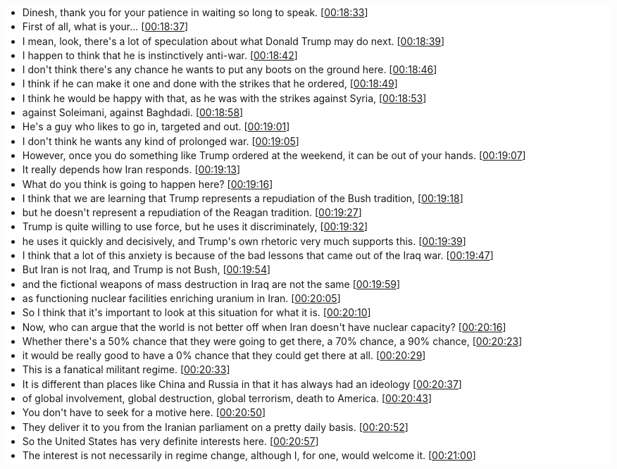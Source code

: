 *  Dinesh, thank you for your patience in waiting so long to speak. [[00:18:33](https://www.youtube.com/watch?v=ul-yzKQThWM&t=1113.92s)]
*  First of all, what is your... [[00:18:37](https://www.youtube.com/watch?v=ul-yzKQThWM&t=1117.92s)]
*  I mean, look, there's a lot of speculation about what Donald Trump may do next. [[00:18:39](https://www.youtube.com/watch?v=ul-yzKQThWM&t=1119.92s)]
*  I happen to think that he is instinctively anti-war. [[00:18:42](https://www.youtube.com/watch?v=ul-yzKQThWM&t=1122.92s)]
*  I don't think there's any chance he wants to put any boots on the ground here. [[00:18:46](https://www.youtube.com/watch?v=ul-yzKQThWM&t=1126.92s)]
*  I think if he can make it one and done with the strikes that he ordered, [[00:18:49](https://www.youtube.com/watch?v=ul-yzKQThWM&t=1129.92s)]
*  I think he would be happy with that, as he was with the strikes against Syria, [[00:18:53](https://www.youtube.com/watch?v=ul-yzKQThWM&t=1133.92s)]
*  against Soleimani, against Baghdadi. [[00:18:58](https://www.youtube.com/watch?v=ul-yzKQThWM&t=1138.4s)]
*  He's a guy who likes to go in, targeted and out. [[00:19:01](https://www.youtube.com/watch?v=ul-yzKQThWM&t=1141.4s)]
*  I don't think he wants any kind of prolonged war. [[00:19:05](https://www.youtube.com/watch?v=ul-yzKQThWM&t=1145.4s)]
*  However, once you do something like Trump ordered at the weekend, it can be out of your hands. [[00:19:07](https://www.youtube.com/watch?v=ul-yzKQThWM&t=1147.4s)]
*  It really depends how Iran responds. [[00:19:13](https://www.youtube.com/watch?v=ul-yzKQThWM&t=1153.4s)]
*  What do you think is going to happen here? [[00:19:16](https://www.youtube.com/watch?v=ul-yzKQThWM&t=1156.4s)]
*  I think that we are learning that Trump represents a repudiation of the Bush tradition, [[00:19:18](https://www.youtube.com/watch?v=ul-yzKQThWM&t=1158.88s)]
*  but he doesn't represent a repudiation of the Reagan tradition. [[00:19:27](https://www.youtube.com/watch?v=ul-yzKQThWM&t=1167.88s)]
*  Trump is quite willing to use force, but he uses it discriminately, [[00:19:32](https://www.youtube.com/watch?v=ul-yzKQThWM&t=1172.88s)]
*  he uses it quickly and decisively, and Trump's own rhetoric very much supports this. [[00:19:39](https://www.youtube.com/watch?v=ul-yzKQThWM&t=1179.88s)]
*  I think that a lot of this anxiety is because of the bad lessons that came out of the Iraq war. [[00:19:47](https://www.youtube.com/watch?v=ul-yzKQThWM&t=1187.3600000000001s)]
*  But Iran is not Iraq, and Trump is not Bush, [[00:19:54](https://www.youtube.com/watch?v=ul-yzKQThWM&t=1194.3600000000001s)]
*  and the fictional weapons of mass destruction in Iraq are not the same [[00:19:59](https://www.youtube.com/watch?v=ul-yzKQThWM&t=1199.3600000000001s)]
*  as functioning nuclear facilities enriching uranium in Iran. [[00:20:05](https://www.youtube.com/watch?v=ul-yzKQThWM&t=1205.3600000000001s)]
*  So I think that it's important to look at this situation for what it is. [[00:20:10](https://www.youtube.com/watch?v=ul-yzKQThWM&t=1210.84s)]
*  Now, who can argue that the world is not better off when Iran doesn't have nuclear capacity? [[00:20:16](https://www.youtube.com/watch?v=ul-yzKQThWM&t=1216.84s)]
*  Whether there's a 50% chance that they were going to get there, a 70% chance, a 90% chance, [[00:20:23](https://www.youtube.com/watch?v=ul-yzKQThWM&t=1223.84s)]
*  it would be really good to have a 0% chance that they could get there at all. [[00:20:29](https://www.youtube.com/watch?v=ul-yzKQThWM&t=1229.84s)]
*  This is a fanatical militant regime. [[00:20:33](https://www.youtube.com/watch?v=ul-yzKQThWM&t=1233.84s)]
*  It is different than places like China and Russia in that it has always had an ideology [[00:20:37](https://www.youtube.com/watch?v=ul-yzKQThWM&t=1237.32s)]
*  of global involvement, global destruction, global terrorism, death to America. [[00:20:43](https://www.youtube.com/watch?v=ul-yzKQThWM&t=1243.32s)]
*  You don't have to seek for a motive here. [[00:20:50](https://www.youtube.com/watch?v=ul-yzKQThWM&t=1250.32s)]
*  They deliver it to you from the Iranian parliament on a pretty daily basis. [[00:20:52](https://www.youtube.com/watch?v=ul-yzKQThWM&t=1252.32s)]
*  So the United States has very definite interests here. [[00:20:57](https://www.youtube.com/watch?v=ul-yzKQThWM&t=1257.32s)]
*  The interest is not necessarily in regime change, although I, for one, would welcome it. [[00:21:00](https://www.youtube.com/watch?v=ul-yzKQThWM&t=1260.32s)]
